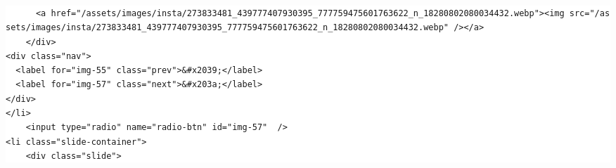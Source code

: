          <a href="/assets/images/insta/273833481_439777407930395_777759475601763622_n_18280802080034432.webp"><img src="/assets/images/insta/273833481_439777407930395_777759475601763622_n_18280802080034432.webp" /></a>
        </div>
    <div class="nav">
      <label for="img-55" class="prev">&#x2039;</label>
      <label for="img-57" class="next">&#x203a;</label>
    </div>
    </li>
        <input type="radio" name="radio-btn" id="img-57"  />
    <li class="slide-container">
        <div class="slide">